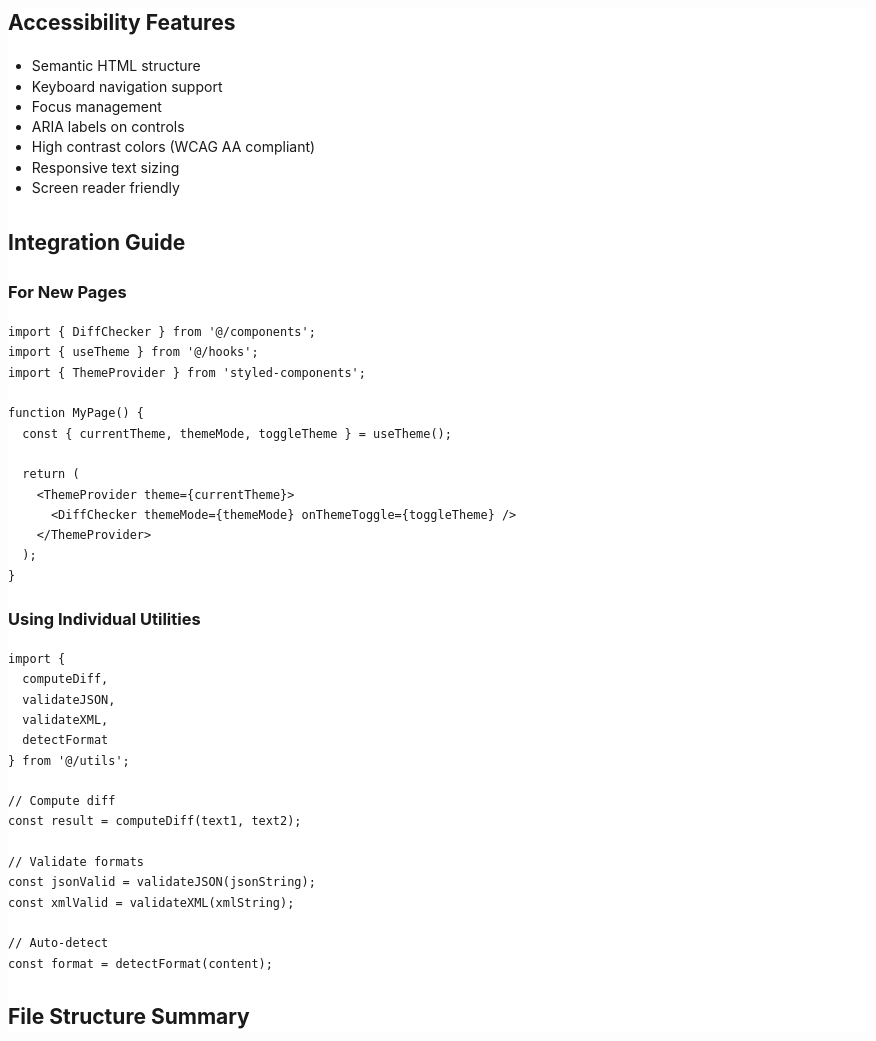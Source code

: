 ## Accessibility Features

- Semantic HTML structure
- Keyboard navigation support
- Focus management
- ARIA labels on controls
- High contrast colors (WCAG AA compliant)
- Responsive text sizing
- Screen reader friendly

## Integration Guide

### For New Pages
```tsx
import { DiffChecker } from '@/components';
import { useTheme } from '@/hooks';
import { ThemeProvider } from 'styled-components';

function MyPage() {
  const { currentTheme, themeMode, toggleTheme } = useTheme();
  
  return (
    <ThemeProvider theme={currentTheme}>
      <DiffChecker themeMode={themeMode} onThemeToggle={toggleTheme} />
    </ThemeProvider>
  );
}
```

### Using Individual Utilities
```tsx
import { 
  computeDiff, 
  validateJSON, 
  validateXML,
  detectFormat 
} from '@/utils';

// Compute diff
const result = computeDiff(text1, text2);

// Validate formats
const jsonValid = validateJSON(jsonString);
const xmlValid = validateXML(xmlString);

// Auto-detect
const format = detectFormat(content);
```

## File Structure Summary
